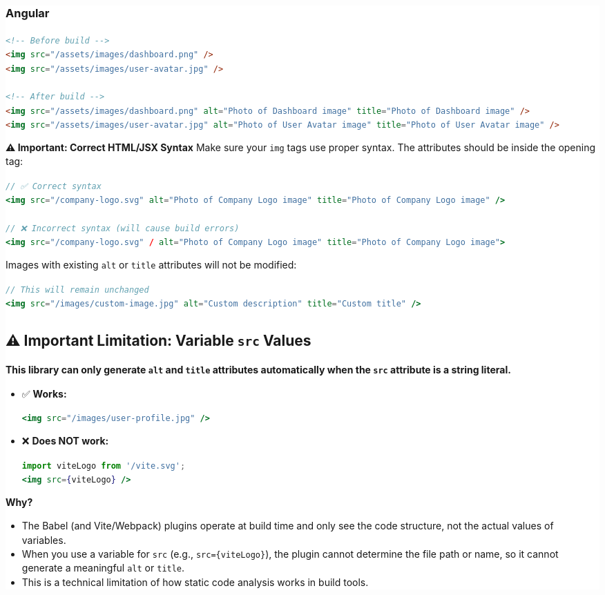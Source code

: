 ### Angular
```html
<!-- Before build -->
<img src="/assets/images/dashboard.png" />
<img src="/assets/images/user-avatar.jpg" />

<!-- After build -->
<img src="/assets/images/dashboard.png" alt="Photo of Dashboard image" title="Photo of Dashboard image" />
<img src="/assets/images/user-avatar.jpg" alt="Photo of User Avatar image" title="Photo of User Avatar image" />
```

**⚠️ Important: Correct HTML/JSX Syntax**
Make sure your `img` tags use proper syntax. The attributes should be inside the opening tag:

```jsx
// ✅ Correct syntax
<img src="/company-logo.svg" alt="Photo of Company Logo image" title="Photo of Company Logo image" />

// ❌ Incorrect syntax (will cause build errors)
<img src="/company-logo.svg" / alt="Photo of Company Logo image" title="Photo of Company Logo image">
```

Images with existing `alt` or `title` attributes will not be modified:

```jsx
// This will remain unchanged
<img src="/images/custom-image.jpg" alt="Custom description" title="Custom title" />
```

## ⚠️ Important Limitation: Variable `src` Values

**This library can only generate `alt` and `title` attributes automatically when the `src` attribute is a string literal.**

- ✅ **Works:**
  ```jsx
  <img src="/images/user-profile.jpg" />
  ```
- ❌ **Does NOT work:**
  ```jsx
  import viteLogo from '/vite.svg';
  <img src={viteLogo} />
  ```

**Why?**
- The Babel (and Vite/Webpack) plugins operate at build time and only see the code structure, not the actual values of variables.
- When you use a variable for `src` (e.g., `src={viteLogo}`), the plugin cannot determine the file path or name, so it cannot generate a meaningful `alt` or `title`.
- This is a technical limitation of how static code analysis works in build tools.
